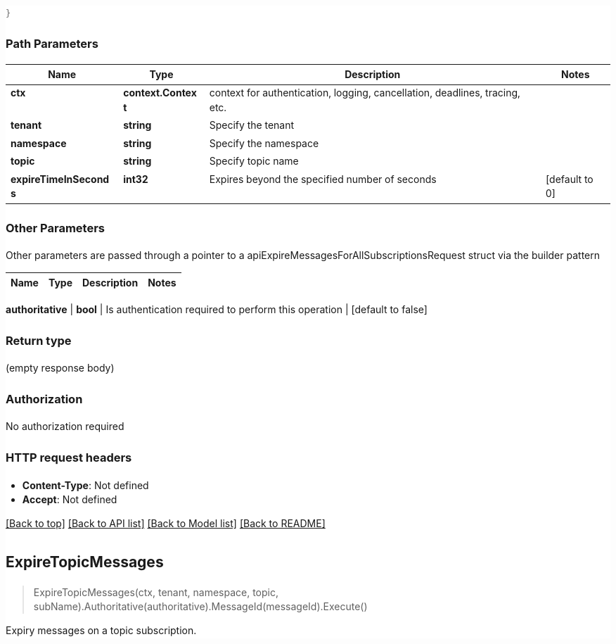 ```go
}
```

### Path Parameters


Name | Type | Description  | Notes
------------- | ------------- | ------------- | -------------
**ctx** | **context.Context** | context for authentication, logging, cancellation, deadlines, tracing, etc.
**tenant** | **string** | Specify the tenant | 
**namespace** | **string** | Specify the namespace | 
**topic** | **string** | Specify topic name | 
**expireTimeInSeconds** | **int32** | Expires beyond the specified number of seconds | [default to 0]

### Other Parameters

Other parameters are passed through a pointer to a apiExpireMessagesForAllSubscriptionsRequest struct via the builder pattern


Name | Type | Description  | Notes
------------- | ------------- | ------------- | -------------




 **authoritative** | **bool** | Is authentication required to perform this operation | [default to false]

### Return type

 (empty response body)

### Authorization

No authorization required

### HTTP request headers

- **Content-Type**: Not defined
- **Accept**: Not defined

[[Back to top]](#) [[Back to API list]](../README.md#documentation-for-api-endpoints)
[[Back to Model list]](../README.md#documentation-for-models)
[[Back to README]](../README.md)


## ExpireTopicMessages

> ExpireTopicMessages(ctx, tenant, namespace, topic, subName).Authoritative(authoritative).MessageId(messageId).Execute()

Expiry messages on a topic subscription.
